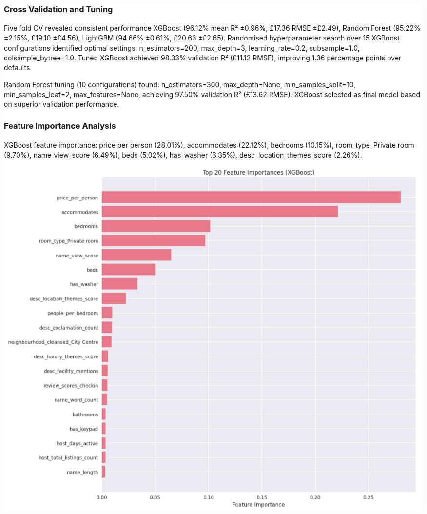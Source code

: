 ### Cross Validation and Tuning 
Five fold CV revealed consistent performance XGBoost (96.12% mean R² ±0.96%, £17.36 RMSE ±£2.49), Random Forest (95.22% ±2.15%, £19.10 ±£4.56), LightGBM (94.66% ±0.61%, £20.63 ±£2.65). Randomised hyperparameter search over 15 XGBoost configurations identified optimal settings: n_estimators=200, max_depth=3, learning_rate=0.2, subsample=1.0, colsample_bytree=1.0. Tuned XGBoost achieved 98.33% validation R² (£11.12 RMSE), improving 1.36 percentage points over defaults.

Random Forest tuning (10 configurations) found: n_estimators=300, max_depth=None, min_samples_split=10, min_samples_leaf=2, max_features=None, achieving 97.50% validation R² (£13.62 RMSE). XGBoost selected as final model based on superior validation performance.

### Feature Importance Analysis
XGBoost feature importance: price per person (28.01%), accommodates (22.12%), bedrooms (10.15%), room_type_Private room (9.70%), name_view_score (6.49%), beds (5.02%), has_washer (3.35%), desc_location_themes_score (2.26%).

![Price Distribution](images/feature_importance_analysis.png)
